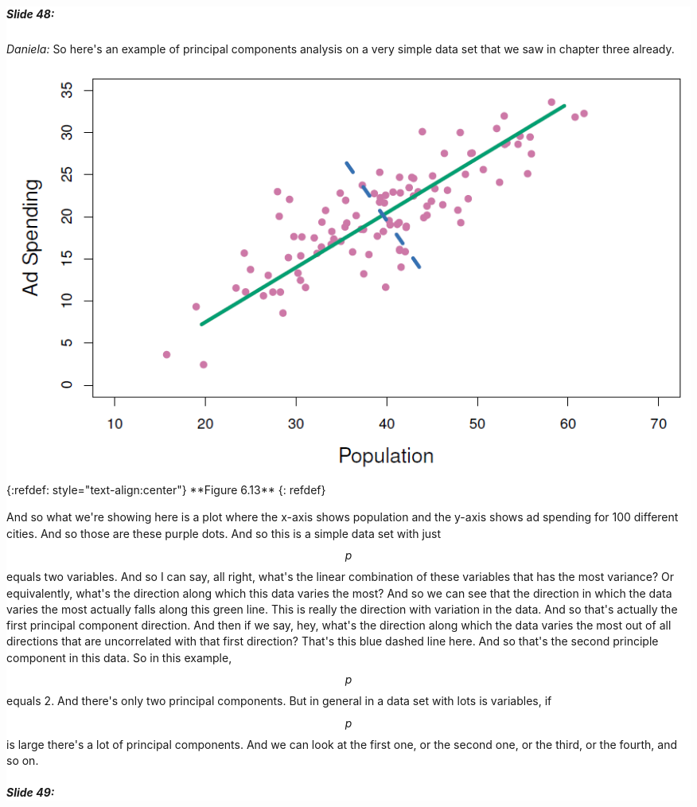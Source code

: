 ##### Slide 48:

*Daniela:* So here's an example of principal components analysis on a very simple data set that we saw in chapter three already.

<center>
<img src="Images/6.13.PNG" alt="PCA">
</center>
{:refdef: style="text-align:center"}
**Figure 6.13**
{: refdef}

And so what we're showing here is a plot where the x-axis shows population and the y-axis shows ad spending for 100 different cities. And so those are these purple dots. And so this is a simple data set with just $$p$$ equals two variables. And so I can say, all right, what's the linear combination of these variables that has the most variance? Or equivalently, what's the direction along which this data varies the most? And so we can see that the direction in which the data varies the most actually falls along this green line. This is really the direction with variation in the data. And so that's actually the first principal component direction. And then if we say, hey, what's the direction along which the data varies the most out of all directions that are uncorrelated with that first direction? That's this blue dashed line here. And so that's the second principle component in this data. So in this example, $$p$$ equals 2. And there's only two principal components. But in general in a data set with lots is variables, if $$p$$ is large there's a lot of principal components. And we can look at the first one, or the second one, or the third, or the fourth, and so on.

##### Slide 49:
